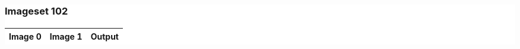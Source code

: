 

### Imageset 102

Image 0            |  Image 1      | Output
:-------------------------:|:-------------------------:|:-------------------------: